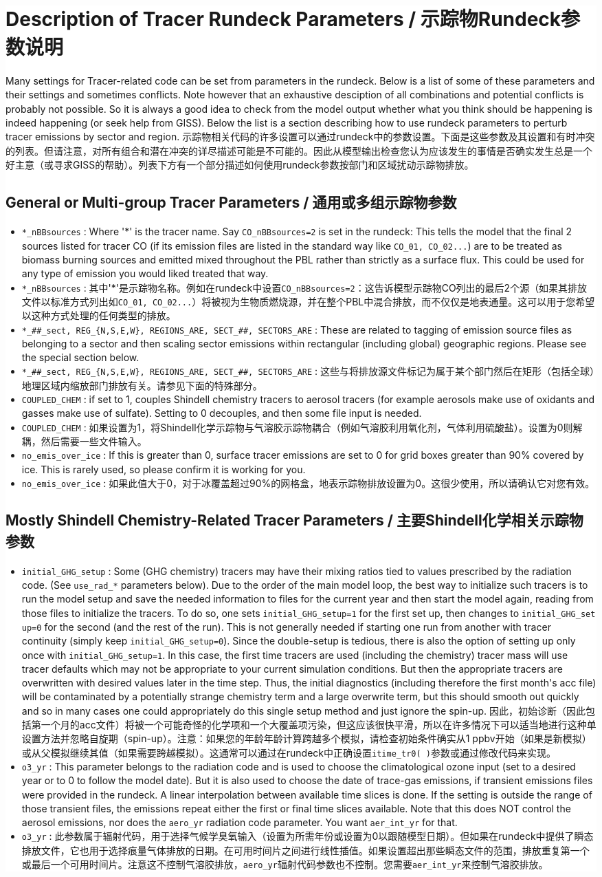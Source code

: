 # Description of Tracer Rundeck Parameters / 示踪物Rundeck参数说明

 Many settings for Tracer-related code can be set from parameters in the rundeck. Below is a list of some of these parameters and their settings and sometimes conflicts. Note however that an exhaustive desciption of all combinations and potential conflicts is probably not possible. So it is always a good idea to check from the model output whether what you think should be happening is indeed happening (or seek help from GISS). Below the list is a section describing how to use rundeck parameters to perturb tracer emissions by sector and region.
 示踪物相关代码的许多设置可以通过rundeck中的参数设置。下面是这些参数及其设置和有时冲突的列表。但请注意，对所有组合和潜在冲突的详尽描述可能是不可能的。因此从模型输出检查您认为应该发生的事情是否确实发生总是一个好主意（或寻求GISS的帮助）。列表下方有一个部分描述如何使用rundeck参数按部门和区域扰动示踪物排放。

## General or Multi-group Tracer Parameters / 通用或多组示踪物参数
 - `*_nBBsources` : Where '*' is the tracer name. Say `CO_nBBsources=2` is set in the rundeck: This tells the model that the final 2 sources listed for tracer CO (if its emission files are listed in the standard way like `CO_01, CO_02...`) are to be treated as biomass burning sources and emitted mixed throughout the PBL rather than strictly as a surface flux. This could be used for any type of emission you would liked treated that way.
 - `*_nBBsources` : 其中'*'是示踪物名称。例如在rundeck中设置`CO_nBBsources=2`：这告诉模型示踪物CO列出的最后2个源（如果其排放文件以标准方式列出如`CO_01, CO_02...`）将被视为生物质燃烧源，并在整个PBL中混合排放，而不仅仅是地表通量。这可以用于您希望以这种方式处理的任何类型的排放。
 - `*_##_sect, REG_{N,S,E,W}, REGIONS_ARE, SECT_##, SECTORS_ARE` : These are related to tagging of emission source files as belonging to a sector and then scaling sector emissions within rectangular (including global) geographic regions. Please see the special section below.
 - `*_##_sect, REG_{N,S,E,W}, REGIONS_ARE, SECT_##, SECTORS_ARE` : 这些与将排放源文件标记为属于某个部门然后在矩形（包括全球）地理区域内缩放部门排放有关。请参见下面的特殊部分。
 - `COUPLED_CHEM` : if set to 1, couples Shindell chemistry tracers to aerosol tracers (for example aerosols make use of oxidants and gasses make use of sulfate). Setting to 0 decouples, and then some file input is needed.
 - `COUPLED_CHEM` : 如果设置为1，将Shindell化学示踪物与气溶胶示踪物耦合（例如气溶胶利用氧化剂，气体利用硫酸盐）。设置为0则解耦，然后需要一些文件输入。
 - `no_emis_over_ice` : If this is greater than 0, surface tracer emissions are set to 0 for grid boxes greater than 90% covered by ice. This is rarely used, so please confirm it is working for you.
 - `no_emis_over_ice` : 如果此值大于0，对于冰覆盖超过90%的网格盒，地表示踪物排放设置为0。这很少使用，所以请确认它对您有效。

## Mostly Shindell Chemistry-Related Tracer Parameters / 主要Shindell化学相关示踪物参数
 - `initial_GHG_setup` : Some (GHG chemistry) tracers may have their mixing ratios tied to values prescribed by the radiation code. (See `use_rad_*` parameters below). Due to the order of the main model loop, the best way to initialize such tracers is to run the model setup and save the needed information to files for the current year and then start the model again, reading from those files to initialize the tracers. To do so, one sets `initial_GHG_setup=1` for the first set up, then changes to `initial_GHG_setup=0` for the second (and the rest of the run). This is not generally needed if starting one run from another with tracer continuity (simply keep `initial_GHG_setup=0`). Since the double-setup is tedious, there is also the option of setting up only once with `initial_GHG_setup=1`. In this case, the first time tracers are used (including the chemistry) tracer mass will use tracer defaults which may not be appropriate to your current simulation conditions. But then the appropriate tracers are overwritten with desired values later in the time step. Thus, the initial diagnostics (including therefore the first month's acc file) will be contaminated by a potentially strange chemistry term and a large overwrite term, but this should smooth out quickly and so in many cases one could appropriately do this single setup method and just ignore the spin-up.
因此，初始诊断（因此包括第一个月的acc文件）将被一个可能奇怪的化学项和一个大覆盖项污染，但这应该很快平滑，所以在许多情况下可以适当地进行这种单设置方法并忽略自旋期（spin-up）。注意：如果您的年龄年龄计算跨越多个模拟，请检查初始条件确实从1 ppbv开始（如果是新模拟）或从父模拟继续其值（如果需要跨越模拟）。这通常可以通过在rundeck中正确设置`itime_tr0( )`参数或通过修改代码来实现。
 - `o3_yr` : This parameter belongs to the radiation code and is used to choose the climatological ozone input (set to a desired year or to 0 to follow the model date). But it is also used to choose the date of trace-gas emissions, if transient emissions files were provided in the rundeck. A linear interpolation between available time slices is done. If the setting is outside the range of those transient files, the emissions repeat either the first or final time slices available. Note that this does NOT control the aerosol emissions, nor does the `aero_yr` radiation code parameter. You want `aer_int_yr` for that.
 - `o3_yr` : 此参数属于辐射代码，用于选择气候学臭氧输入（设置为所需年份或设置为0以跟随模型日期）。但如果在rundeck中提供了瞬态排放文件，它也用于选择痕量气体排放的日期。在可用时间片之间进行线性插值。如果设置超出那些瞬态文件的范围，排放重复第一个或最后一个可用时间片。注意这不控制气溶胶排放，`aero_yr`辐射代码参数也不控制。您需要`aer_int_yr`来控制气溶胶排放。